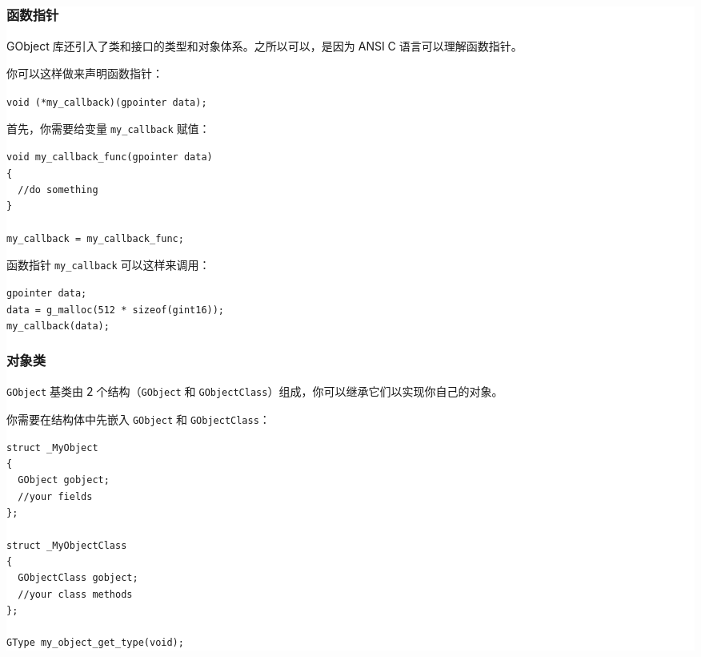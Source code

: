 
### 函数指针


GObject 库还引入了类和接口的类型和对象体系。之所以可以，是因为 ANSI C 语言可以理解函数指针。


你可以这样做来声明函数指针：



```
void (*my_callback)(gpointer data);

```

首先，你需要给变量 `my_callback` 赋值：



```
void my_callback_func(gpointer data)
{
  //do something
}

my_callback = my_callback_func;

```

函数指针 `my_callback` 可以这样来调用：



```
gpointer data;
data = g_malloc(512 * sizeof(gint16));
my_callback(data);

```

### 对象类


`GObject` 基类由 2 个结构（`GObject` 和 `GObjectClass`）组成，你可以继承它们以实现你自己的对象。


你需要在结构体中先嵌入 `GObject` 和 `GObjectClass`：



```
struct _MyObject
{
  GObject gobject;
  //your fields
};

struct _MyObjectClass
{
  GObjectClass gobject;
  //your class methods
};

GType my_object_get_type(void);

```
